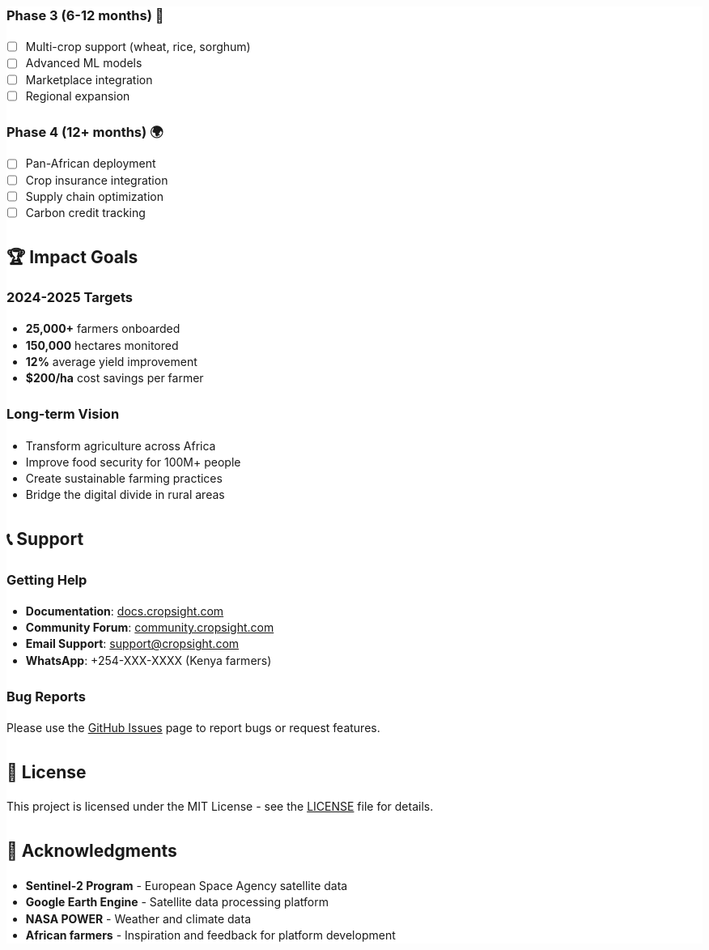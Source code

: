 ### Phase 3 (6-12 months) 📅
- [ ] Multi-crop support (wheat, rice, sorghum)
- [ ] Advanced ML models
- [ ] Marketplace integration
- [ ] Regional expansion

### Phase 4 (12+ months) 🌍
- [ ] Pan-African deployment
- [ ] Crop insurance integration
- [ ] Supply chain optimization
- [ ] Carbon credit tracking

## 🏆 Impact Goals

### 2024-2025 Targets
- **25,000+** farmers onboarded
- **150,000** hectares monitored
- **12%** average yield improvement
- **$200/ha** cost savings per farmer

### Long-term Vision
- Transform agriculture across Africa
- Improve food security for 100M+ people
- Create sustainable farming practices
- Bridge the digital divide in rural areas

## 📞 Support

### Getting Help

- **Documentation**: [docs.cropsight.com](https://docs.cropsight.com)
- **Community Forum**: [community.cropsight.com](https://community.cropsight.com)
- **Email Support**: support@cropsight.com
- **WhatsApp**: +254-XXX-XXXX (Kenya farmers)

### Bug Reports

Please use the [GitHub Issues](https://github.com/your-username/cropsight/issues) page to report bugs or request features.

## 📄 License

This project is licensed under the MIT License - see the [LICENSE](LICENSE) file for details.

## 🙏 Acknowledgments

- **Sentinel-2 Program** - European Space Agency satellite data
- **Google Earth Engine** - Satellite data processing platform
- **NASA POWER** - Weather and climate data
- **African farmers** - Inspiration and feedback for platform development
